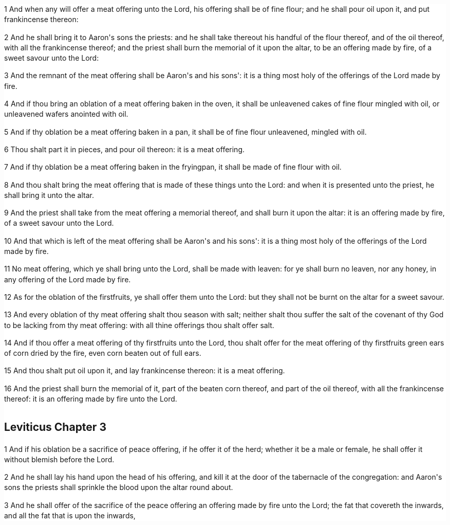 1 And when any will offer a meat offering unto the Lord, his offering shall be of fine flour; and he shall pour oil upon it, and put frankincense thereon:

2 And he shall bring it to Aaron's sons the priests: and he shall take thereout his handful of the flour thereof, and of the oil thereof, with all the frankincense thereof; and the priest shall burn the memorial of it upon the altar, to be an offering made by fire, of a sweet savour unto the Lord:

3 And the remnant of the meat offering shall be Aaron's and his sons': it is a thing most holy of the offerings of the Lord made by fire.

4 And if thou bring an oblation of a meat offering baken in the oven, it shall be unleavened cakes of fine flour mingled with oil, or unleavened wafers anointed with oil.

5 And if thy oblation be a meat offering baken in a pan, it shall be of fine flour unleavened, mingled with oil.

6 Thou shalt part it in pieces, and pour oil thereon: it is a meat offering.

7 And if thy oblation be a meat offering baken in the fryingpan, it shall be made of fine flour with oil.

8 And thou shalt bring the meat offering that is made of these things unto the Lord: and when it is presented unto the priest, he shall bring it unto the altar.

9 And the priest shall take from the meat offering a memorial thereof, and shall burn it upon the altar: it is an offering made by fire, of a sweet savour unto the Lord.

10 And that which is left of the meat offering shall be Aaron's and his sons': it is a thing most holy of the offerings of the Lord made by fire.

11 No meat offering, which ye shall bring unto the Lord, shall be made with leaven: for ye shall burn no leaven, nor any honey, in any offering of the Lord made by fire.

12 As for the oblation of the firstfruits, ye shall offer them unto the Lord: but they shall not be burnt on the altar for a sweet savour.

13 And every oblation of thy meat offering shalt thou season with salt; neither shalt thou suffer the salt of the covenant of thy God to be lacking from thy meat offering: with all thine offerings thou shalt offer salt.

14 And if thou offer a meat offering of thy firstfruits unto the Lord, thou shalt offer for the meat offering of thy firstfruits green ears of corn dried by the fire, even corn beaten out of full ears.

15 And thou shalt put oil upon it, and lay frankincense thereon: it is a meat offering.

16 And the priest shall burn the memorial of it, part of the beaten corn thereof, and part of the oil thereof, with all the frankincense thereof: it is an offering made by fire unto the Lord.

## Leviticus Chapter 3

1 And if his oblation be a sacrifice of peace offering, if he offer it of the herd; whether it be a male or female, he shall offer it without blemish before the Lord.

2 And he shall lay his hand upon the head of his offering, and kill it at the door of the tabernacle of the congregation: and Aaron's sons the priests shall sprinkle the blood upon the altar round about.

3 And he shall offer of the sacrifice of the peace offering an offering made by fire unto the Lord; the fat that covereth the inwards, and all the fat that is upon the inwards,
